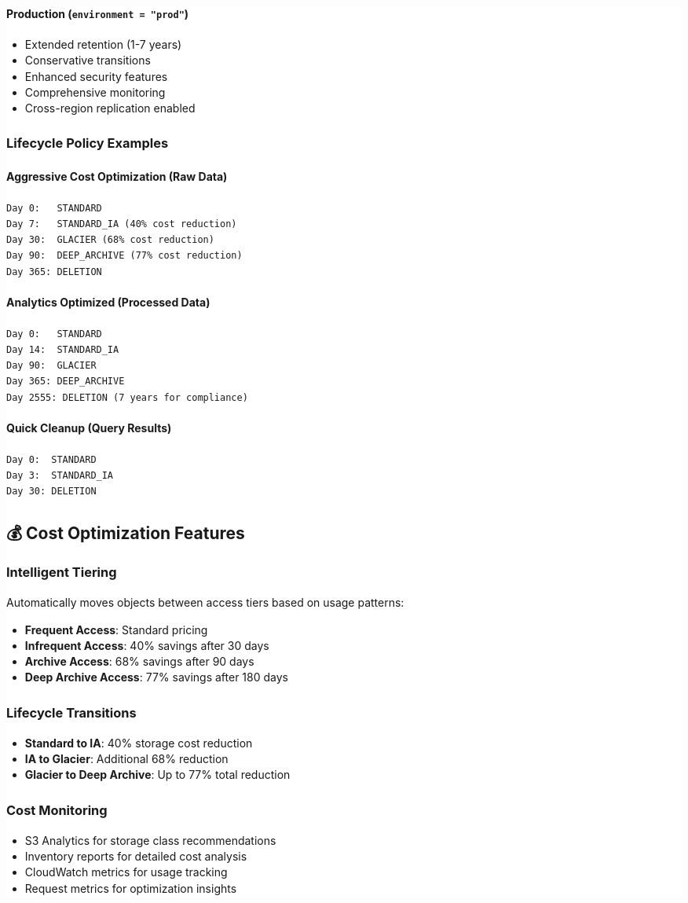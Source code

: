 #### Production (`environment = "prod"`)
- Extended retention (1-7 years)
- Conservative transitions
- Enhanced security features
- Comprehensive monitoring
- Cross-region replication enabled

### Lifecycle Policy Examples

#### Aggressive Cost Optimization (Raw Data)
```
Day 0:   STANDARD
Day 7:   STANDARD_IA (40% cost reduction)
Day 30:  GLACIER (68% cost reduction)
Day 90:  DEEP_ARCHIVE (77% cost reduction)
Day 365: DELETION
```

#### Analytics Optimized (Processed Data)
```
Day 0:   STANDARD
Day 14:  STANDARD_IA
Day 90:  GLACIER
Day 365: DEEP_ARCHIVE
Day 2555: DELETION (7 years for compliance)
```

#### Quick Cleanup (Query Results)
```
Day 0:  STANDARD
Day 3:  STANDARD_IA
Day 30: DELETION
```

## 💰 Cost Optimization Features

### Intelligent Tiering
Automatically moves objects between access tiers based on usage patterns:
- **Frequent Access**: Standard pricing
- **Infrequent Access**: 40% savings after 30 days
- **Archive Access**: 68% savings after 90 days
- **Deep Archive Access**: 77% savings after 180 days

### Lifecycle Transitions
- **Standard to IA**: 40% storage cost reduction
- **IA to Glacier**: Additional 68% reduction
- **Glacier to Deep Archive**: Up to 77% total reduction

### Cost Monitoring
- S3 Analytics for storage class recommendations
- Inventory reports for detailed cost analysis
- CloudWatch metrics for usage tracking
- Request metrics for optimization insights
